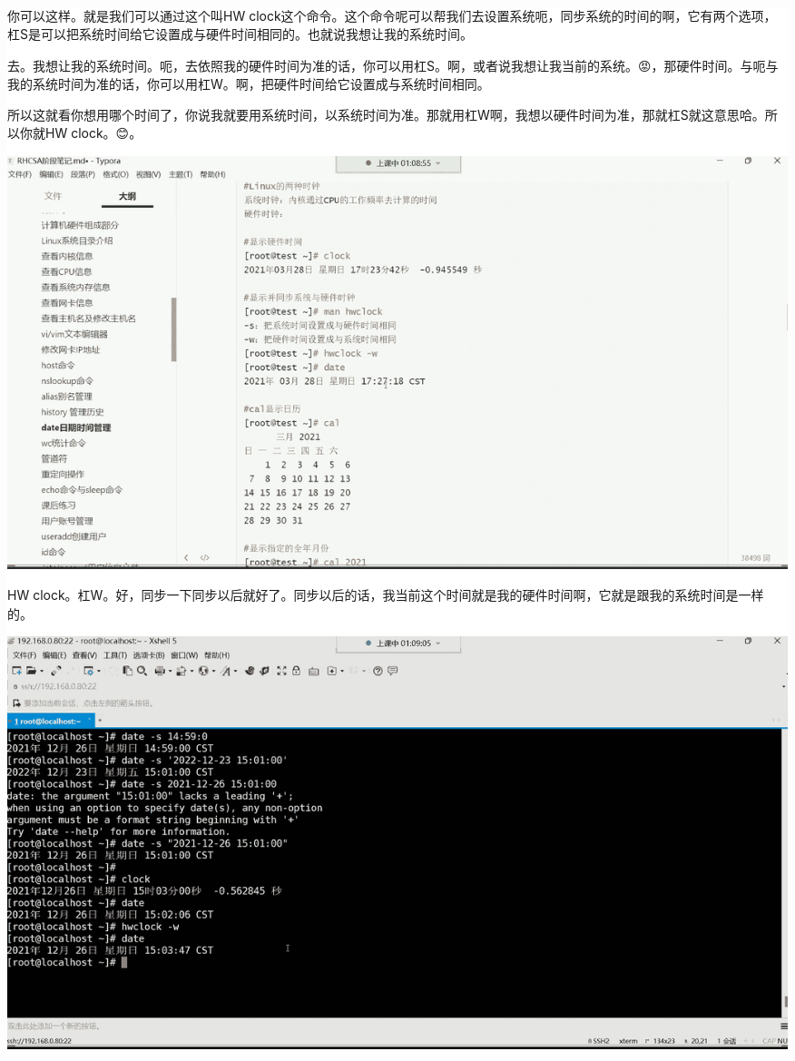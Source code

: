 你可以这样。就是我们可以通过这个叫HW clock这个命令。这个命令呢可以帮我们去设置系统呃，同步系统的时间的啊，它有两个选项，杠S是可以把系统时间给它设置成与硬件时间相同的。也就说我想让我的系统时间。

去。我想让我的系统时间。呃，去依照我的硬件时间为准的话，你可以用杠S。啊，或者说我想让我当前的系统。😡，那硬件时间。与呃与我的系统时间为准的话，你可以用杠W。啊，把硬件时间给它设置成与系统时间相同。

所以这就看你想用哪个时间了，你说我就要用系统时间，以系统时间为准。那就用杠W啊，我想以硬件时间为准，那就杠S就这意思哈。所以你就HW clock。😊。



![](img/0094af9c866ab3a976e137ffc050ce1d_161.png)

HW clock。杠W。好，同步一下同步以后就好了。同步以后的话，我当前这个时间就是我的硬件时间啊，它就是跟我的系统时间是一样的。



![](img/0094af9c866ab3a976e137ffc050ce1d_163.png)
